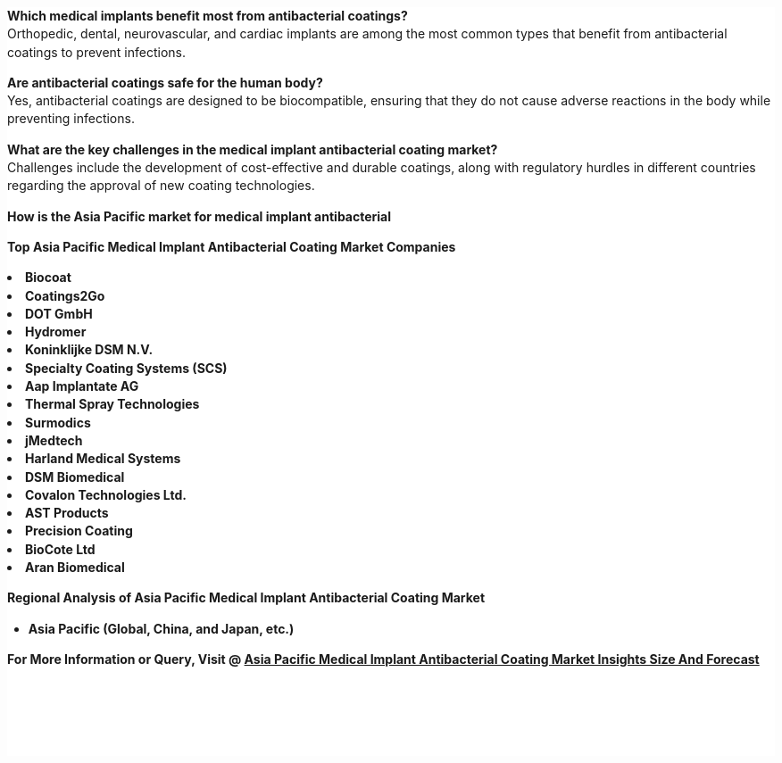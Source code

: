 <p><strong>Which medical implants benefit most from antibacterial coatings?</strong><br> Orthopedic, dental, neurovascular, and cardiac implants are among the most common types that benefit from antibacterial coatings to prevent infections.</p> <p><strong>Are antibacterial coatings safe for the human body?</strong><br> Yes, antibacterial coatings are designed to be biocompatible, ensuring that they do not cause adverse reactions in the body while preventing infections.</p> <p><strong>What are the key challenges in the medical implant antibacterial coating market?</strong><br> Challenges include the development of cost-effective and durable coatings, along with regulatory hurdles in different countries regarding the approval of new coating technologies.</p> <p><strong>How is the Asia Pacific market for medical implant antibacterial</p><p><strong>Top Asia Pacific Medical Implant Antibacterial Coating Market Companies</strong></p><div data-test-id=""><p><li>Biocoat</li><li> Coatings2Go</li><li> DOT GmbH</li><li> Hydromer</li><li> Koninklijke DSM N.V.</li><li> Specialty Coating Systems (SCS)</li><li> Aap Implantate AG</li><li> Thermal Spray Technologies</li><li> Surmodics</li><li> jMedtech</li><li> Harland Medical Systems</li><li> DSM Biomedical</li><li> Covalon Technologies Ltd.</li><li> AST Products</li><li> Precision Coating</li><li> BioCote Ltd</li><li> Aran Biomedical</li></p><div><strong>Regional Analysis of&nbsp;Asia Pacific Medical Implant Antibacterial Coating Market</strong></div><ul><li dir="ltr"><p dir="ltr">Asia Pacific (Global, China, and Japan, etc.)</p></li></ul><p><strong>For More Information or Query, Visit @&nbsp;</strong><strong><a href="https://www.verifiedmarketreports.com/product/medical-implant-antibacterial-coating-market/?utm_source=Github-Feb&amp;utm_medium=219" target="_blank">Asia Pacific Medical Implant Antibacterial Coating Market Insights Size And Forecast</a></strong></p></div><h2>&nbsp;</h2><div data-test-id="">&nbsp;</div>

